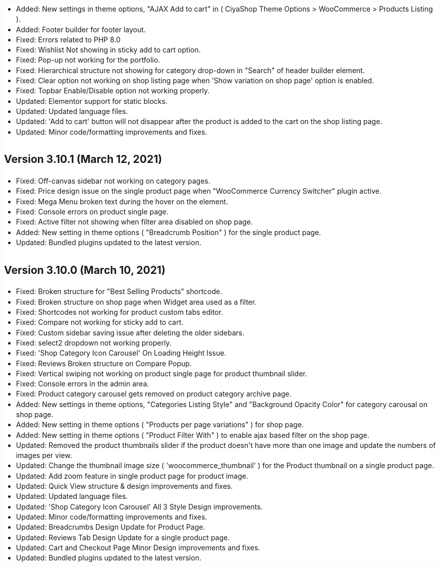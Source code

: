 * Added: New settings in theme options, "AJAX Add to cart" in ( CiyaShop Theme Options > WooCommerce > Products Listing ).
* Added: Footer builder for footer layout.
* Fixed: Errors related to PHP 8.0
* Fixed: Wishlist Not showing in sticky add to cart option.
* Fixed: Pop-up not working for the portfolio.
* Fixed: Hierarchical structure not showing for category drop-down in "Search" of header builder element.
* Fixed: Clear option not working on shop listing page when 'Show variation on shop page' option is enabled.
* Fixed: Topbar Enable/Disable option not working properly.
* Updated: Elementor support for static blocks.
* Updated: Updated language files.
* Updated: 'Add to cart' button will not disappear after the product is added to the cart on the shop listing page.
* Updated: Minor code/formatting improvements and fixes.

## Version 3.10.1 (March 12, 2021)
* Fixed: Off-canvas sidebar not working on category pages.
* Fixed: Price design issue on the single product page when "WooCommerce Currency Switcher" plugin active.
* Fixed: Mega Menu broken text during the hover on the element.
* Fixed: Console errors on product single page.
* Fixed: Active filter not showing when filter area disabled on shop page.
* Added: New setting in theme options ( "Breadcrumb Position" ) for the single product page.
* Updated: Bundled plugins updated to the latest version.

## Version 3.10.0 (March 10, 2021)
* Fixed: Broken structure for "Best Selling Products" shortcode.
* Fixed: Broken structure on shop page when Widget area used as a filter.
* Fixed: Shortcodes not working for product custom tabs editor.
* Fixed: Compare not working for sticky add to cart.
* Fixed: Custom sidebar saving issue after deleting the older sidebars.
* Fixed: select2 dropdown not working properly.
* Fixed: 'Shop Category Icon Carousel' On Loading Height Issue.
* Fixed: Reviews Broken structure on Compare Popup.
* Fixed: Vertical swiping not working on product single page for product thumbnail slider.
* Fixed: Console errors in the admin area.
* Fixed: Product category carousel gets removed on product category archive page.
* Added: New settings in theme options, "Categories Listing Style" and "Background Opacity Color" for category carousal on shop page.
* Added: New setting in theme options ( "Products per page variations" ) for shop page.
* Added: New setting in theme options ( "Product Filter With" ) to enable ajax based filter on the shop page.
* Updated: Removed the product thumbnails slider if the product doesn't have more than one image and update the numbers of images per view.
* Updated: Change the thumbnail image size ( 'woocommerce_thumbnail' ) for the Product thumbnail on a single product page.
* Updated: Add zoom feature in single product page for product image.
* Updated: Quick View structure & design improvements and fixes.
* Updated: Updated language files.
* Updated: 'Shop Category Icon Carousel' All 3 Style Design improvements.
* Updated: Minor code/formatting improvements and fixes.
* Updated: Breadcrumbs Design Update for Product Page.
* Updated: Reviews Tab Design Update for a single product page.
* Updated: Cart and Checkout Page Minor Design improvements and fixes.
* Updated: Bundled plugins updated to the latest version.
